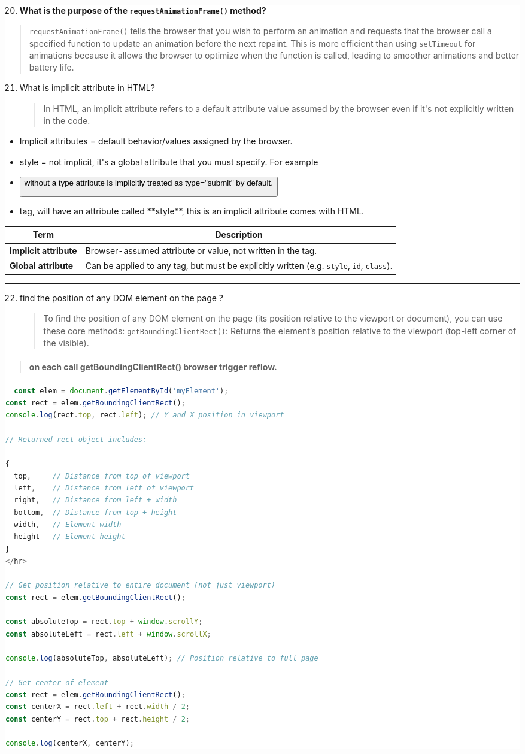 20. **What is the purpose of the `requestAnimationFrame()` method?**

> `requestAnimationFrame()` tells the browser that you wish to perform an animation and requests that the browser call a specified function to update an animation before the next repaint. This is more efficient than using `setTimeout` for animations because it allows the browser to optimize when the function is called, leading to smoother animations and better battery life.

21. What is implicit attribute in HTML?
    > In HTML, an implicit attribute refers to a default attribute value assumed by the browser even if it's not explicitly written in the code.

- Implicit attributes = default behavior/values assigned by the browser.
- style = not implicit, it's a global attribute that you must specify.
  For example

- <button> without a type attribute is implicitly treated as type="submit" by default.
- <p></p> tag, will have an attribute called **style**, this is an implicit attribute comes with HTML.

| Term                   | Description                                                                              |
| ---------------------- | ---------------------------------------------------------------------------------------- |
| **Implicit attribute** | Browser-assumed attribute or value, not written in the tag.                              |
| **Global attribute**   | Can be applied to any tag, but must be explicitly written (e.g. `style`, `id`, `class`). |

---

22. find the position of any DOM element on the page ?
    > To find the position of any DOM element on the page (its position relative to the viewport or document), you can use these core methods:
    > `getBoundingClientRect()`: Returns the element’s position relative to the viewport (top-left corner of the visible).

> #### on each call getBoundingClientRect() browser trigger reflow.

```js
  const elem = document.getElementById('myElement');
const rect = elem.getBoundingClientRect();
console.log(rect.top, rect.left); // Y and X position in viewport

// Returned rect object includes:

{
  top,     // Distance from top of viewport
  left,    // Distance from left of viewport
  right,   // Distance from left + width
  bottom,  // Distance from top + height
  width,   // Element width
  height   // Element height
}
</hr>

// Get position relative to entire document (not just viewport)
const rect = elem.getBoundingClientRect();

const absoluteTop = rect.top + window.scrollY;
const absoluteLeft = rect.left + window.scrollX;

console.log(absoluteTop, absoluteLeft); // Position relative to full page

// Get center of element
const rect = elem.getBoundingClientRect();
const centerX = rect.left + rect.width / 2;
const centerY = rect.top + rect.height / 2;

console.log(centerX, centerY);

```